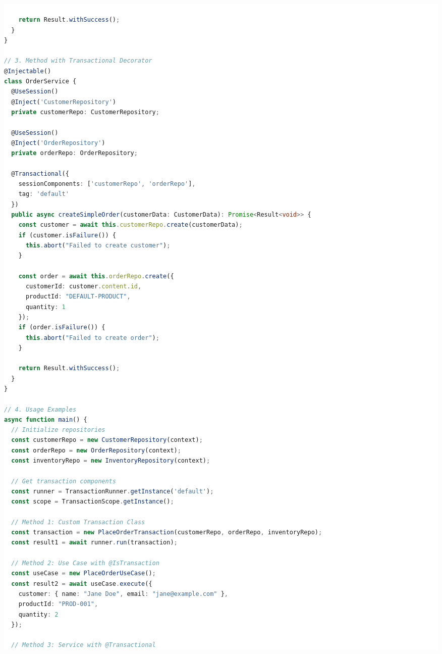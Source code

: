 ```typescript

    return Result.withSuccess();
  }
}

// 3. Method with Transactional Decorator
@Injectable()
class OrderService {
  @UseSession()
  @Inject('CustomerRepository')
  private customerRepo: CustomerRepository;

  @UseSession()
  @Inject('OrderRepository')
  private orderRepo: OrderRepository;

  @Transactional({ 
    sessionComponents: ['customerRepo', 'orderRepo'], 
    tag: 'default' 
  })
  public async createSimpleOrder(customerData: CustomerData): Promise<Result<void>> {
    const customer = await this.customerRepo.create(customerData);
    if (customer.isFailure()) {
      this.abort("Failed to create customer");
    }

    const order = await this.orderRepo.create({
      customerId: customer.content.id,
      productId: "DEFAULT-PRODUCT",
      quantity: 1
    });
    if (order.isFailure()) {
      this.abort("Failed to create order");
    }

    return Result.withSuccess();
  }
}

// 4. Usage Examples
async function main() {
  // Initialize repositories
  const customerRepo = new CustomerRepository(context);
  const orderRepo = new OrderRepository(context);
  const inventoryRepo = new InventoryRepository(context);

  // Get transaction components
  const runner = TransactionRunner.getInstance('default');
  const scope = TransactionScope.getInstance();

  // Method 1: Custom Transaction Class
  const transaction = new PlaceOrderTransaction(customerRepo, orderRepo, inventoryRepo);
  const result1 = await runner.run(transaction);

  // Method 2: Use Case with @IsTransaction
  const useCase = new PlaceOrderUseCase();
  const result2 = await useCase.execute({
    customer: { name: "Jane Doe", email: "jane@example.com" },
    productId: "PROD-001",
    quantity: 2
  });

  // Method 3: Service with @Transactional
```